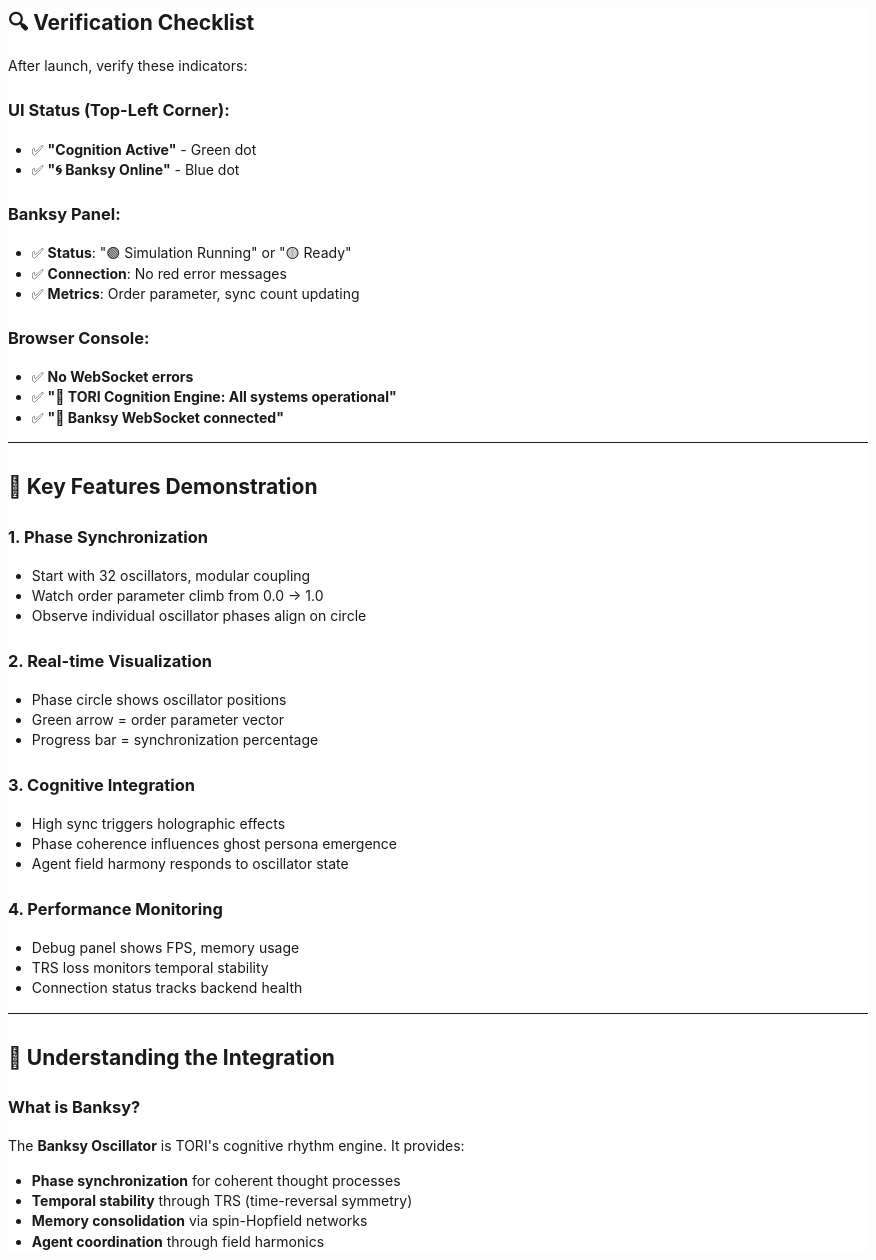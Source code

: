 
## 🔍 Verification Checklist

After launch, verify these indicators:

### UI Status (Top-Left Corner):
- ✅ **"Cognition Active"** - Green dot
- ✅ **"🌀 Banksy Online"** - Blue dot  

### Banksy Panel:
- ✅ **Status**: "🟢 Simulation Running" or "🟡 Ready"
- ✅ **Connection**: No red error messages
- ✅ **Metrics**: Order parameter, sync count updating

### Browser Console:
- ✅ **No WebSocket errors**
- ✅ **"🧠 TORI Cognition Engine: All systems operational"**
- ✅ **"🔗 Banksy WebSocket connected"**

---

## 🎯 Key Features Demonstration

### 1. Phase Synchronization
- Start with 32 oscillators, modular coupling
- Watch order parameter climb from 0.0 → 1.0
- Observe individual oscillator phases align on circle

### 2. Real-time Visualization  
- Phase circle shows oscillator positions
- Green arrow = order parameter vector
- Progress bar = synchronization percentage

### 3. Cognitive Integration
- High sync triggers holographic effects
- Phase coherence influences ghost persona emergence
- Agent field harmony responds to oscillator state

### 4. Performance Monitoring
- Debug panel shows FPS, memory usage
- TRS loss monitors temporal stability
- Connection status tracks backend health

---

## 🧠 Understanding the Integration

### What is Banksy?
The **Banksy Oscillator** is TORI's cognitive rhythm engine. It provides:
- **Phase synchronization** for coherent thought processes
- **Temporal stability** through TRS (time-reversal symmetry)
- **Memory consolidation** via spin-Hopfield networks
- **Agent coordination** through field harmonics

